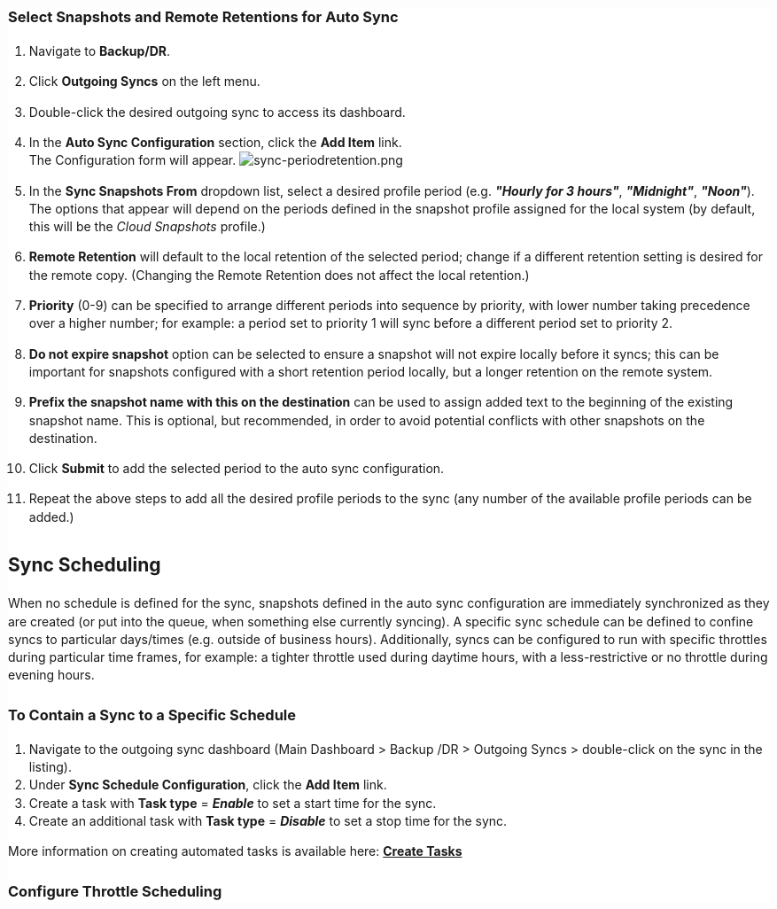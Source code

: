 ### Select Snapshots and Remote Retentions for Auto Sync

1. Navigate to **Backup/DR**.
2. Click **Outgoing Syncs** on the left menu.
3. Double-click the desired outgoing sync to access its dashboard.
4. In the **Auto Sync Configuration** section, click the **Add Item** link.  
The Configuration form will appear.
![sync-periodretention.png](/product-guide/screenshots/sync-periodretention.png)

5. In the **Sync Snapshots From** dropdown list, select a desired profile period (e.g. ***"Hourly for 3 hours"***, ***"Midnight"***, ***"Noon"***). The options that appear will depend on the periods defined in the snapshot profile assigned for the local system (by default, this will be the *Cloud Snapshots* profile.)
6. **Remote Retention** will default to the local retention of the selected period; change if a different retention setting is desired for the remote copy. (Changing the Remote Retention does not affect the local retention.)
7. **Priority** (0-9) can be specified to arrange different periods into sequence by priority, with lower number taking precedence over a higher number; for example: a period set to priority 1 will sync before a different period set to priority 2.
8. **Do not expire snapshot** option can be selected to ensure a snapshot will not expire locally before it syncs; this can be important for snapshots configured with a short retention period locally, but a longer retention on the remote system.
9. **Prefix the snapshot name with this on the destination** can be used to assign added text to the beginning of the existing snapshot name. This is optional, but recommended, in order to avoid potential conflicts with other snapshots on the destination.
10. Click **Submit** to add the selected period to the auto sync configuration.
11. Repeat the above steps to add all the desired profile periods to the sync (any number of the available profile periods can be added.)

## Sync Scheduling

When no schedule is defined for the sync, snapshots defined in the auto sync configuration are immediately synchronized as they are created (or put into the queue, when something else currently syncing). A specific sync schedule can be defined to confine syncs to particular days/times (e.g. outside of business hours). Additionally, syncs can be configured to run with specific throttles during particular time frames, for example: a tighter throttle used during daytime hours, with a less-restrictive or no throttle during evening hours.

### To Contain a Sync to a Specific Schedule

1. Navigate to the outgoing sync dashboard (Main Dashboard > Backup /DR > Outgoing Syncs > double-click on the sync in the listing).
2. Under **Sync Schedule Configuration**, click the **Add Item** link.
3. Create a task with **Task type** = ***Enable*** to set a start time for the sync.
4. Create an additional task with **Task type** = ***Disable*** to set a stop time for the sync.

More information on creating automated tasks is available here: [**Create Tasks**](/product-guide/automation/create-tasks)

### Configure Throttle Scheduling
